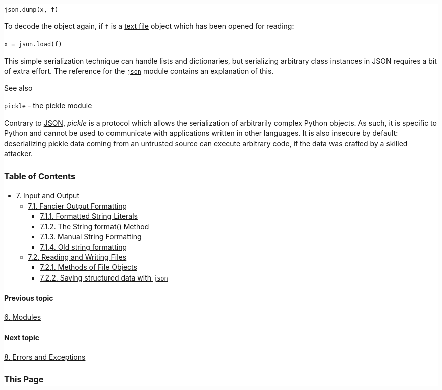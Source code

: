     json.dump(x, f)

To decode the object again, if `f` is a <a href="https://docs.python.org/3/glossary.html#term-text-file" class="reference internal"><span class="xref std std-term">text file</span></a> object which has been opened for reading:

    x = json.load(f)

This simple serialization technique can handle lists and dictionaries, but serializing arbitrary class instances in JSON requires a bit of extra effort. The reference for the <a href="https://docs.python.org/3/library/json.html#module-json" class="reference internal" title="json: Encode and decode the JSON format."><code class="sourceCode python">json</code></a> module contains an explanation of this.

See also

<a href="https://docs.python.org/3/library/pickle.html#module-pickle" class="reference internal" title="pickle: Convert Python objects to streams of bytes and back."><code class="sourceCode python">pickle</code></a> - the pickle module

Contrary to <a href="#tut-json" class="reference internal"><span class="std std-ref">JSON</span></a>, _pickle_ is a protocol which allows the serialization of arbitrarily complex Python objects. As such, it is specific to Python and cannot be used to communicate with applications written in other languages. It is also insecure by default: deserializing pickle data coming from an untrusted source can execute arbitrary code, if the data was crafted by a skilled attacker.

### [Table of Contents](https://docs.python.org/3/contents.html)

- <a href="#" class="reference internal">7. Input and Output</a>
  - <a href="#fancier-output-formatting" class="reference internal">7.1. Fancier Output Formatting</a>
    - <a href="#formatted-string-literals" class="reference internal">7.1.1. Formatted String Literals</a>
    - <a href="#the-string-format-method" class="reference internal">7.1.2. The String format() Method</a>
    - <a href="#manual-string-formatting" class="reference internal">7.1.3. Manual String Formatting</a>
    - <a href="#old-string-formatting" class="reference internal">7.1.4. Old string formatting</a>
  - <a href="#reading-and-writing-files" class="reference internal">7.2. Reading and Writing Files</a>
    - <a href="#methods-of-file-objects" class="reference internal">7.2.1. Methods of File Objects</a>
    - <a href="#saving-structured-data-with-json" class="reference internal">7.2.2. Saving structured data with <code class="sourceCode python">json</code></a>

#### Previous topic

[<span class="section-number">6. </span>Modules](modules.html "previous chapter")

#### Next topic

[<span class="section-number">8. </span>Errors and Exceptions](errors.html "next chapter")

### This Page
